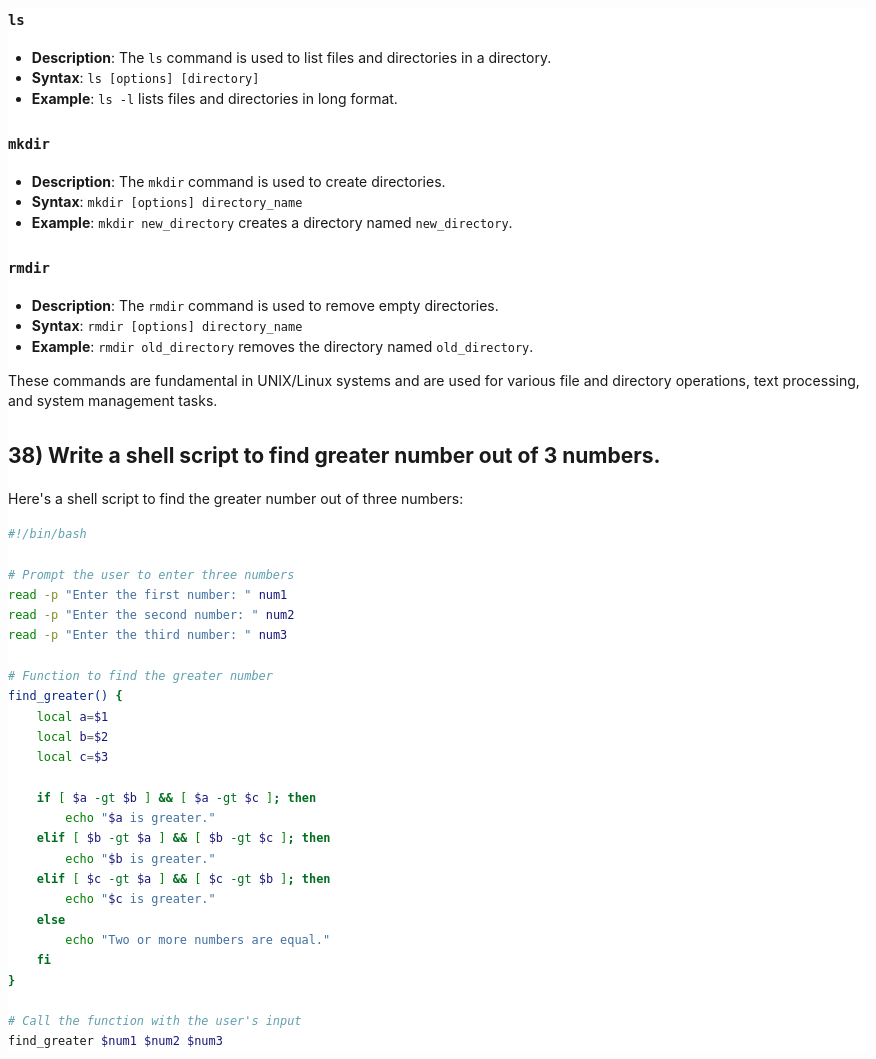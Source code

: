 ### `ls`

- **Description**: The `ls` command is used to list files and directories in a directory.
- **Syntax**: `ls [options] [directory]`
- **Example**: `ls -l` lists files and directories in long format.

### `mkdir`

- **Description**: The `mkdir` command is used to create directories.
- **Syntax**: `mkdir [options] directory_name`
- **Example**: `mkdir new_directory` creates a directory named `new_directory`.

### `rmdir`

- **Description**: The `rmdir` command is used to remove empty directories.
- **Syntax**: `rmdir [options] directory_name`
- **Example**: `rmdir old_directory` removes the directory named `old_directory`.

These commands are fundamental in UNIX/Linux systems and are used for various file and directory operations, text processing, and system management tasks.

## 38) Write a shell script to find greater number out of 3 numbers.

Here's a shell script to find the greater number out of three numbers:

```bash
#!/bin/bash

# Prompt the user to enter three numbers
read -p "Enter the first number: " num1
read -p "Enter the second number: " num2
read -p "Enter the third number: " num3

# Function to find the greater number
find_greater() {
    local a=$1
    local b=$2
    local c=$3

    if [ $a -gt $b ] && [ $a -gt $c ]; then
        echo "$a is greater."
    elif [ $b -gt $a ] && [ $b -gt $c ]; then
        echo "$b is greater."
    elif [ $c -gt $a ] && [ $c -gt $b ]; then
        echo "$c is greater."
    else
        echo "Two or more numbers are equal."
    fi
}

# Call the function with the user's input
find_greater $num1 $num2 $num3

```

